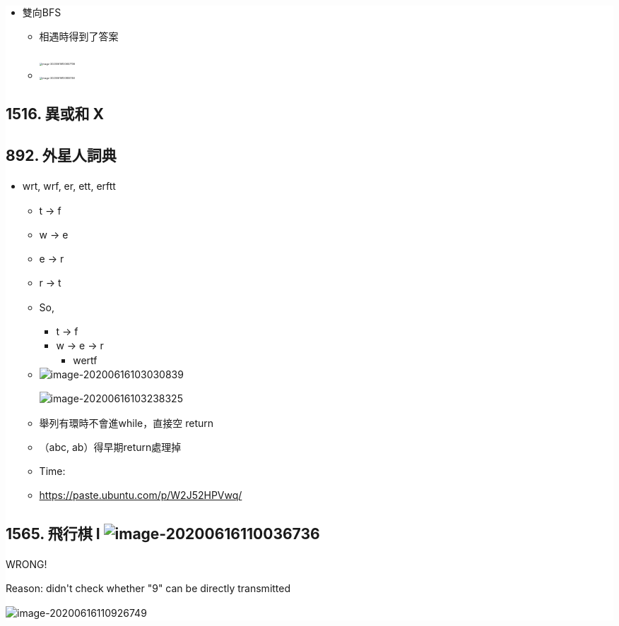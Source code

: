   - 雙向BFS

    - 相遇時得到了答案

      <img src="https://tva1.sinaimg.cn/large/e6c9d24egy1h389vfseitj20cs0ccq30.jpg" alt="image-20200616100657736" style="zoom: 25%;" />

    - <img src="https://tva1.sinaimg.cn/large/007S8ZIlgy1gftwmqhbxvj30um0gc0vy.jpg" alt="image-20200616100800150" style="zoom:25%;" />

      ```
      
      ```

      

## 1516. 異或和 X





## 892. 外星人詞典

- wrt, wrf, er, ett, erftt

  - t -> f

  - w -> e

  - e -> r

  - r -> t

  - So, 

    - t -> f
    - w -> e -> r
      - wertf

  - <img src="https://tva1.sinaimg.cn/large/007S8ZIlgy1gftxa5yc1zj30gq0nogr5.jpg" alt="image-20200616103030839"  />

    ![image-20200616103238325](https://tva1.sinaimg.cn/large/007S8ZIlgy1gftxcd54ggj30gk0do0xd.jpg)

  - 舉列有環時不會進while，直接空 return

  - （abc, ab）得早期return處理掉

  - Time: 

  - https://paste.ubuntu.com/p/W2J52HPVwq/

    

## 1565. 飛行棋 I ![image-20200616110036736](https://tva1.sinaimg.cn/large/007S8ZIlgy1gfty5hccf5j30h40lggpf.jpg)

WRONG!

Reason: didn't check whether "9" can be directly transmitted

![image-20200616110926749](https://tva1.sinaimg.cn/large/007S8ZIlgy1gftyeoh6ebj30d6030q3i.jpg)
